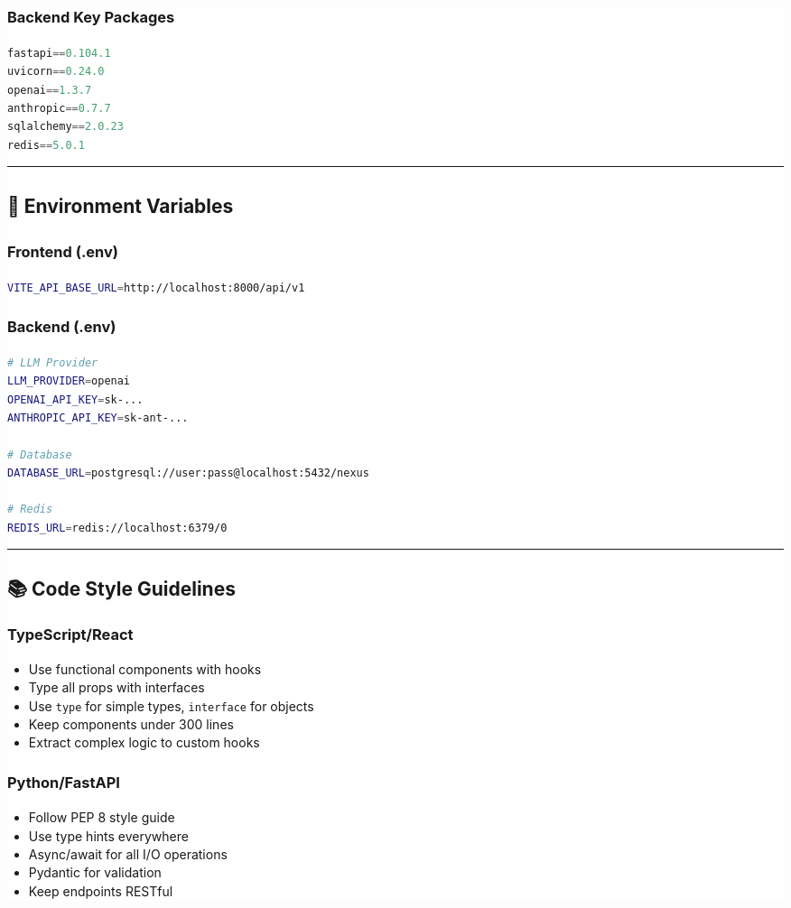 ### Backend Key Packages
```python
fastapi==0.104.1
uvicorn==0.24.0
openai==1.3.7
anthropic==0.7.7
sqlalchemy==2.0.23
redis==5.0.1
```

---

## 🔐 Environment Variables

### Frontend (.env)
```bash
VITE_API_BASE_URL=http://localhost:8000/api/v1
```

### Backend (.env)
```bash
# LLM Provider
LLM_PROVIDER=openai
OPENAI_API_KEY=sk-...
ANTHROPIC_API_KEY=sk-ant-...

# Database
DATABASE_URL=postgresql://user:pass@localhost:5432/nexus

# Redis
REDIS_URL=redis://localhost:6379/0
```

---

## 📚 Code Style Guidelines

### TypeScript/React
- Use functional components with hooks
- Type all props with interfaces
- Use `type` for simple types, `interface` for objects
- Keep components under 300 lines
- Extract complex logic to custom hooks

### Python/FastAPI
- Follow PEP 8 style guide
- Use type hints everywhere
- Async/await for all I/O operations
- Pydantic for validation
- Keep endpoints RESTful

